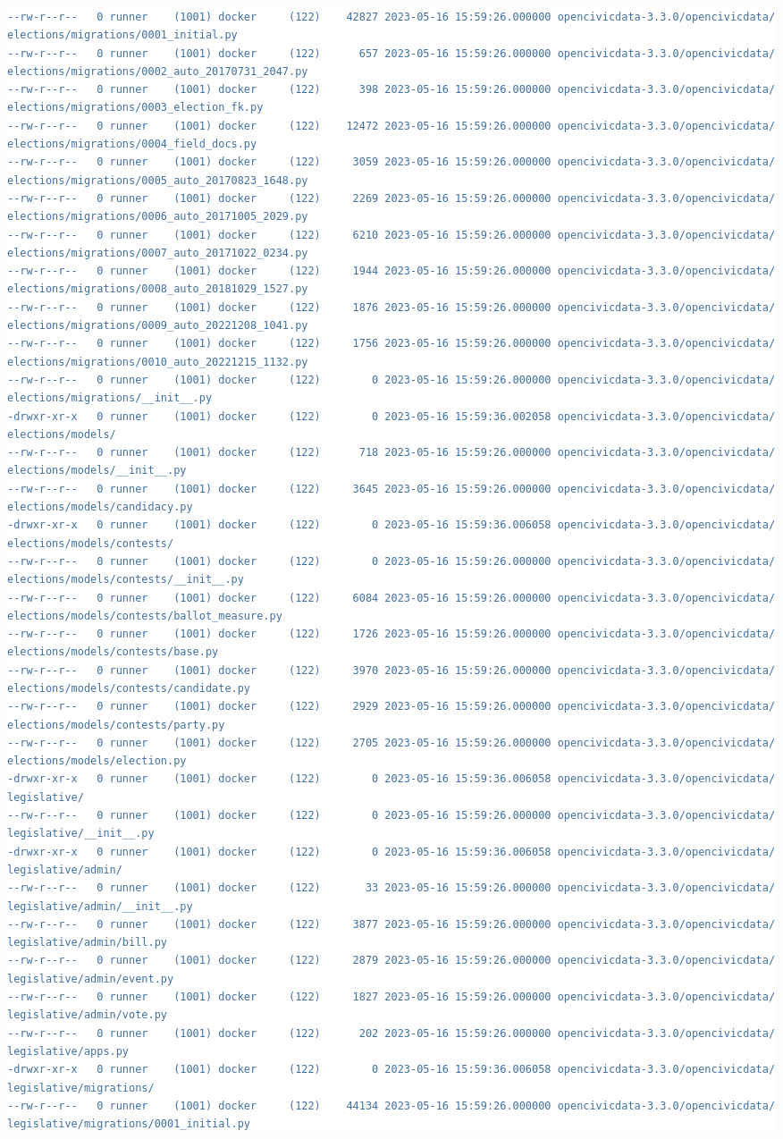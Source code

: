 ```diff
--rw-r--r--   0 runner    (1001) docker     (122)    42827 2023-05-16 15:59:26.000000 opencivicdata-3.3.0/opencivicdata/elections/migrations/0001_initial.py
--rw-r--r--   0 runner    (1001) docker     (122)      657 2023-05-16 15:59:26.000000 opencivicdata-3.3.0/opencivicdata/elections/migrations/0002_auto_20170731_2047.py
--rw-r--r--   0 runner    (1001) docker     (122)      398 2023-05-16 15:59:26.000000 opencivicdata-3.3.0/opencivicdata/elections/migrations/0003_election_fk.py
--rw-r--r--   0 runner    (1001) docker     (122)    12472 2023-05-16 15:59:26.000000 opencivicdata-3.3.0/opencivicdata/elections/migrations/0004_field_docs.py
--rw-r--r--   0 runner    (1001) docker     (122)     3059 2023-05-16 15:59:26.000000 opencivicdata-3.3.0/opencivicdata/elections/migrations/0005_auto_20170823_1648.py
--rw-r--r--   0 runner    (1001) docker     (122)     2269 2023-05-16 15:59:26.000000 opencivicdata-3.3.0/opencivicdata/elections/migrations/0006_auto_20171005_2029.py
--rw-r--r--   0 runner    (1001) docker     (122)     6210 2023-05-16 15:59:26.000000 opencivicdata-3.3.0/opencivicdata/elections/migrations/0007_auto_20171022_0234.py
--rw-r--r--   0 runner    (1001) docker     (122)     1944 2023-05-16 15:59:26.000000 opencivicdata-3.3.0/opencivicdata/elections/migrations/0008_auto_20181029_1527.py
--rw-r--r--   0 runner    (1001) docker     (122)     1876 2023-05-16 15:59:26.000000 opencivicdata-3.3.0/opencivicdata/elections/migrations/0009_auto_20221208_1041.py
--rw-r--r--   0 runner    (1001) docker     (122)     1756 2023-05-16 15:59:26.000000 opencivicdata-3.3.0/opencivicdata/elections/migrations/0010_auto_20221215_1132.py
--rw-r--r--   0 runner    (1001) docker     (122)        0 2023-05-16 15:59:26.000000 opencivicdata-3.3.0/opencivicdata/elections/migrations/__init__.py
-drwxr-xr-x   0 runner    (1001) docker     (122)        0 2023-05-16 15:59:36.002058 opencivicdata-3.3.0/opencivicdata/elections/models/
--rw-r--r--   0 runner    (1001) docker     (122)      718 2023-05-16 15:59:26.000000 opencivicdata-3.3.0/opencivicdata/elections/models/__init__.py
--rw-r--r--   0 runner    (1001) docker     (122)     3645 2023-05-16 15:59:26.000000 opencivicdata-3.3.0/opencivicdata/elections/models/candidacy.py
-drwxr-xr-x   0 runner    (1001) docker     (122)        0 2023-05-16 15:59:36.006058 opencivicdata-3.3.0/opencivicdata/elections/models/contests/
--rw-r--r--   0 runner    (1001) docker     (122)        0 2023-05-16 15:59:26.000000 opencivicdata-3.3.0/opencivicdata/elections/models/contests/__init__.py
--rw-r--r--   0 runner    (1001) docker     (122)     6084 2023-05-16 15:59:26.000000 opencivicdata-3.3.0/opencivicdata/elections/models/contests/ballot_measure.py
--rw-r--r--   0 runner    (1001) docker     (122)     1726 2023-05-16 15:59:26.000000 opencivicdata-3.3.0/opencivicdata/elections/models/contests/base.py
--rw-r--r--   0 runner    (1001) docker     (122)     3970 2023-05-16 15:59:26.000000 opencivicdata-3.3.0/opencivicdata/elections/models/contests/candidate.py
--rw-r--r--   0 runner    (1001) docker     (122)     2929 2023-05-16 15:59:26.000000 opencivicdata-3.3.0/opencivicdata/elections/models/contests/party.py
--rw-r--r--   0 runner    (1001) docker     (122)     2705 2023-05-16 15:59:26.000000 opencivicdata-3.3.0/opencivicdata/elections/models/election.py
-drwxr-xr-x   0 runner    (1001) docker     (122)        0 2023-05-16 15:59:36.006058 opencivicdata-3.3.0/opencivicdata/legislative/
--rw-r--r--   0 runner    (1001) docker     (122)        0 2023-05-16 15:59:26.000000 opencivicdata-3.3.0/opencivicdata/legislative/__init__.py
-drwxr-xr-x   0 runner    (1001) docker     (122)        0 2023-05-16 15:59:36.006058 opencivicdata-3.3.0/opencivicdata/legislative/admin/
--rw-r--r--   0 runner    (1001) docker     (122)       33 2023-05-16 15:59:26.000000 opencivicdata-3.3.0/opencivicdata/legislative/admin/__init__.py
--rw-r--r--   0 runner    (1001) docker     (122)     3877 2023-05-16 15:59:26.000000 opencivicdata-3.3.0/opencivicdata/legislative/admin/bill.py
--rw-r--r--   0 runner    (1001) docker     (122)     2879 2023-05-16 15:59:26.000000 opencivicdata-3.3.0/opencivicdata/legislative/admin/event.py
--rw-r--r--   0 runner    (1001) docker     (122)     1827 2023-05-16 15:59:26.000000 opencivicdata-3.3.0/opencivicdata/legislative/admin/vote.py
--rw-r--r--   0 runner    (1001) docker     (122)      202 2023-05-16 15:59:26.000000 opencivicdata-3.3.0/opencivicdata/legislative/apps.py
-drwxr-xr-x   0 runner    (1001) docker     (122)        0 2023-05-16 15:59:36.006058 opencivicdata-3.3.0/opencivicdata/legislative/migrations/
--rw-r--r--   0 runner    (1001) docker     (122)    44134 2023-05-16 15:59:26.000000 opencivicdata-3.3.0/opencivicdata/legislative/migrations/0001_initial.py
```
